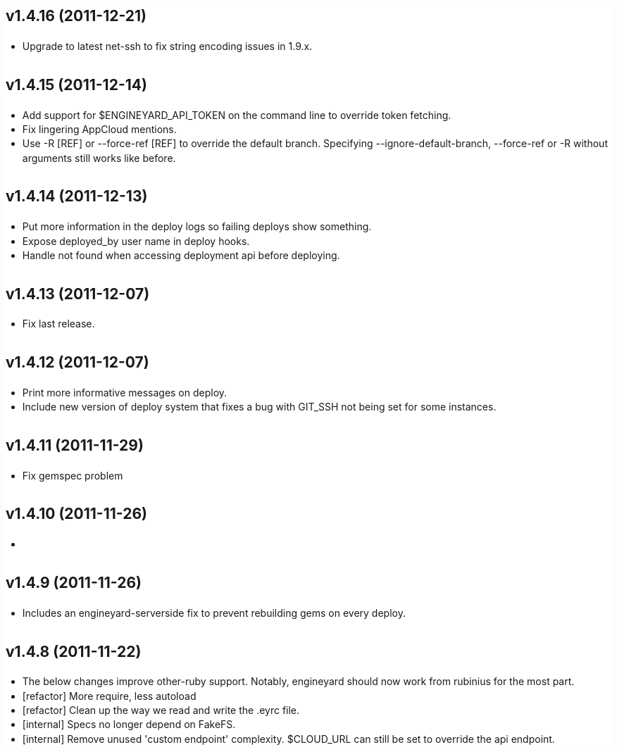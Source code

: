 ## v1.4.16 (2011-12-21)

  * Upgrade to latest net-ssh to fix string encoding issues in 1.9.x.

## v1.4.15 (2011-12-14)

  * Add support for $ENGINEYARD\_API\_TOKEN on the command line to override token fetching.
  * Fix lingering AppCloud mentions.
  * Use -R [REF] or --force-ref [REF] to override the default branch. Specifying --ignore-default-branch, --force-ref or -R without arguments still works like before.

## v1.4.14 (2011-12-13)

  * Put more information in the deploy logs so failing deploys show something.
  * Expose deployed\_by user name in deploy hooks.
  * Handle not found when accessing deployment api before deploying.

## v1.4.13 (2011-12-07)

  * Fix last release.

## v1.4.12 (2011-12-07)

  * Print more informative messages on deploy.
  * Include new version of deploy system that fixes a bug with GIT\_SSH not being set for some instances.

## v1.4.11 (2011-11-29)

  * Fix gemspec problem

## v1.4.10 (2011-11-26)

  *

## v1.4.9 (2011-11-26)

  * Includes an engineyard-serverside fix to prevent rebuilding gems on every deploy.

## v1.4.8 (2011-11-22)

  * The below changes improve other-ruby support. Notably, engineyard should now work from rubinius for the most part.
  * [refactor] More require, less autoload
  * [refactor] Clean up the way we read and write the .eyrc file.
  * [internal] Specs no longer depend on FakeFS.
  * [internal] Remove unused 'custom endpoint' complexity. $CLOUD\_URL can still be set to override the api endpoint.
